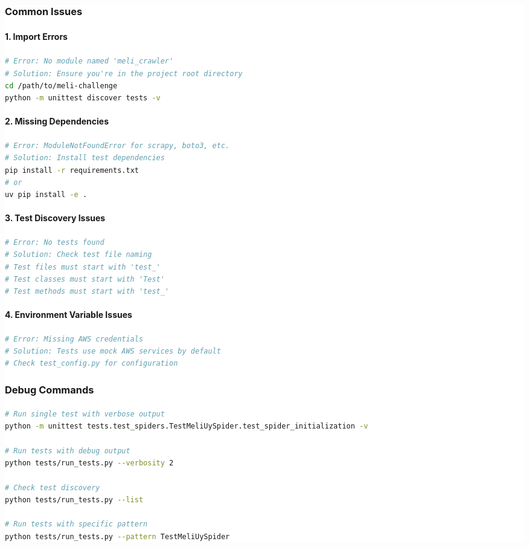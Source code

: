### **Common Issues**

#### **1. Import Errors**

```bash
# Error: No module named 'meli_crawler'
# Solution: Ensure you're in the project root directory
cd /path/to/meli-challenge
python -m unittest discover tests -v
```

#### **2. Missing Dependencies**

```bash
# Error: ModuleNotFoundError for scrapy, boto3, etc.
# Solution: Install test dependencies
pip install -r requirements.txt
# or
uv pip install -e .
```

#### **3. Test Discovery Issues**

```bash
# Error: No tests found
# Solution: Check test file naming
# Test files must start with 'test_'
# Test classes must start with 'Test'
# Test methods must start with 'test_'
```

#### **4. Environment Variable Issues**

```bash
# Error: Missing AWS credentials
# Solution: Tests use mock AWS services by default
# Check test_config.py for configuration
```

### **Debug Commands**

```bash
# Run single test with verbose output
python -m unittest tests.test_spiders.TestMeliUySpider.test_spider_initialization -v

# Run tests with debug output
python tests/run_tests.py --verbosity 2

# Check test discovery
python tests/run_tests.py --list

# Run tests with specific pattern
python tests/run_tests.py --pattern TestMeliUySpider
```
